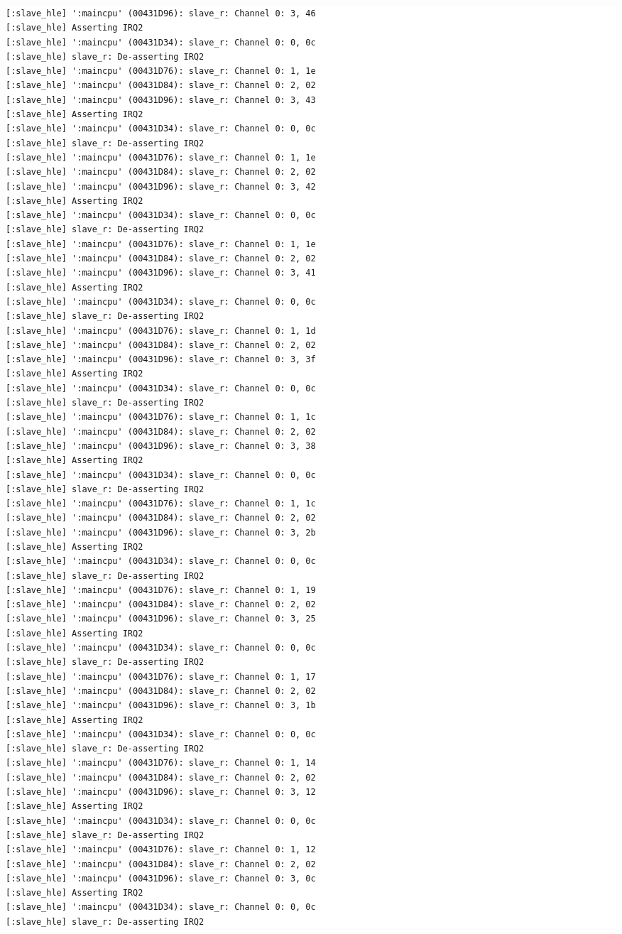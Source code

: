     [:slave_hle] ':maincpu' (00431D96): slave_r: Channel 0: 3, 46
    [:slave_hle] Asserting IRQ2
    [:slave_hle] ':maincpu' (00431D34): slave_r: Channel 0: 0, 0c
    [:slave_hle] slave_r: De-asserting IRQ2
    [:slave_hle] ':maincpu' (00431D76): slave_r: Channel 0: 1, 1e
    [:slave_hle] ':maincpu' (00431D84): slave_r: Channel 0: 2, 02
    [:slave_hle] ':maincpu' (00431D96): slave_r: Channel 0: 3, 43
    [:slave_hle] Asserting IRQ2
    [:slave_hle] ':maincpu' (00431D34): slave_r: Channel 0: 0, 0c
    [:slave_hle] slave_r: De-asserting IRQ2
    [:slave_hle] ':maincpu' (00431D76): slave_r: Channel 0: 1, 1e
    [:slave_hle] ':maincpu' (00431D84): slave_r: Channel 0: 2, 02
    [:slave_hle] ':maincpu' (00431D96): slave_r: Channel 0: 3, 42
    [:slave_hle] Asserting IRQ2
    [:slave_hle] ':maincpu' (00431D34): slave_r: Channel 0: 0, 0c
    [:slave_hle] slave_r: De-asserting IRQ2
    [:slave_hle] ':maincpu' (00431D76): slave_r: Channel 0: 1, 1e
    [:slave_hle] ':maincpu' (00431D84): slave_r: Channel 0: 2, 02
    [:slave_hle] ':maincpu' (00431D96): slave_r: Channel 0: 3, 41
    [:slave_hle] Asserting IRQ2
    [:slave_hle] ':maincpu' (00431D34): slave_r: Channel 0: 0, 0c
    [:slave_hle] slave_r: De-asserting IRQ2
    [:slave_hle] ':maincpu' (00431D76): slave_r: Channel 0: 1, 1d
    [:slave_hle] ':maincpu' (00431D84): slave_r: Channel 0: 2, 02
    [:slave_hle] ':maincpu' (00431D96): slave_r: Channel 0: 3, 3f
    [:slave_hle] Asserting IRQ2
    [:slave_hle] ':maincpu' (00431D34): slave_r: Channel 0: 0, 0c
    [:slave_hle] slave_r: De-asserting IRQ2
    [:slave_hle] ':maincpu' (00431D76): slave_r: Channel 0: 1, 1c
    [:slave_hle] ':maincpu' (00431D84): slave_r: Channel 0: 2, 02
    [:slave_hle] ':maincpu' (00431D96): slave_r: Channel 0: 3, 38
    [:slave_hle] Asserting IRQ2
    [:slave_hle] ':maincpu' (00431D34): slave_r: Channel 0: 0, 0c
    [:slave_hle] slave_r: De-asserting IRQ2
    [:slave_hle] ':maincpu' (00431D76): slave_r: Channel 0: 1, 1c
    [:slave_hle] ':maincpu' (00431D84): slave_r: Channel 0: 2, 02
    [:slave_hle] ':maincpu' (00431D96): slave_r: Channel 0: 3, 2b
    [:slave_hle] Asserting IRQ2
    [:slave_hle] ':maincpu' (00431D34): slave_r: Channel 0: 0, 0c
    [:slave_hle] slave_r: De-asserting IRQ2
    [:slave_hle] ':maincpu' (00431D76): slave_r: Channel 0: 1, 19
    [:slave_hle] ':maincpu' (00431D84): slave_r: Channel 0: 2, 02
    [:slave_hle] ':maincpu' (00431D96): slave_r: Channel 0: 3, 25
    [:slave_hle] Asserting IRQ2
    [:slave_hle] ':maincpu' (00431D34): slave_r: Channel 0: 0, 0c
    [:slave_hle] slave_r: De-asserting IRQ2
    [:slave_hle] ':maincpu' (00431D76): slave_r: Channel 0: 1, 17
    [:slave_hle] ':maincpu' (00431D84): slave_r: Channel 0: 2, 02
    [:slave_hle] ':maincpu' (00431D96): slave_r: Channel 0: 3, 1b
    [:slave_hle] Asserting IRQ2
    [:slave_hle] ':maincpu' (00431D34): slave_r: Channel 0: 0, 0c
    [:slave_hle] slave_r: De-asserting IRQ2
    [:slave_hle] ':maincpu' (00431D76): slave_r: Channel 0: 1, 14
    [:slave_hle] ':maincpu' (00431D84): slave_r: Channel 0: 2, 02
    [:slave_hle] ':maincpu' (00431D96): slave_r: Channel 0: 3, 12
    [:slave_hle] Asserting IRQ2
    [:slave_hle] ':maincpu' (00431D34): slave_r: Channel 0: 0, 0c
    [:slave_hle] slave_r: De-asserting IRQ2
    [:slave_hle] ':maincpu' (00431D76): slave_r: Channel 0: 1, 12
    [:slave_hle] ':maincpu' (00431D84): slave_r: Channel 0: 2, 02
    [:slave_hle] ':maincpu' (00431D96): slave_r: Channel 0: 3, 0c
    [:slave_hle] Asserting IRQ2
    [:slave_hle] ':maincpu' (00431D34): slave_r: Channel 0: 0, 0c
    [:slave_hle] slave_r: De-asserting IRQ2